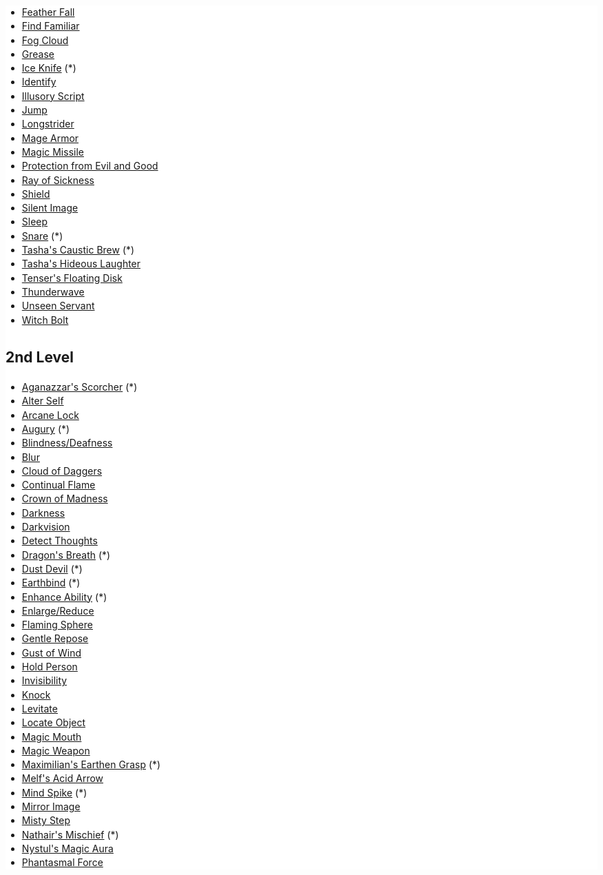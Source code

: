 - [Feather Fall](/3-Mechanics/CLI/Compendium/spells/feather-fall.md "PHB")
- [Find Familiar](/3-Mechanics/CLI/Compendium/spells/find-familiar.md "PHB")
- [Fog Cloud](/3-Mechanics/CLI/Compendium/spells/fog-cloud.md "PHB")
- [Grease](/3-Mechanics/CLI/Compendium/spells/grease.md "PHB")
- [Ice Knife](/3-Mechanics/CLI/Compendium/spells/ice-knife-xge.md "XGE") (\*)
- [Identify](/3-Mechanics/CLI/Compendium/spells/identify.md "PHB")
- [Illusory Script](/3-Mechanics/CLI/Compendium/spells/illusory-script.md "PHB")
- [Jump](/3-Mechanics/CLI/Compendium/spells/jump.md "PHB")
- [Longstrider](/3-Mechanics/CLI/Compendium/spells/longstrider.md "PHB")
- [Mage Armor](/3-Mechanics/CLI/Compendium/spells/mage-armor.md "PHB")
- [Magic Missile](/3-Mechanics/CLI/Compendium/spells/magic-missile.md "PHB")
- [Protection from Evil and Good](/3-Mechanics/CLI/Compendium/spells/protection-from-evil-and-good.md "PHB")
- [Ray of Sickness](/3-Mechanics/CLI/Compendium/spells/ray-of-sickness.md "PHB")
- [Shield](/3-Mechanics/CLI/Compendium/spells/shield.md "PHB")
- [Silent Image](/3-Mechanics/CLI/Compendium/spells/silent-image.md "PHB")
- [Sleep](/3-Mechanics/CLI/Compendium/spells/sleep.md "PHB")
- [Snare](/3-Mechanics/CLI/Compendium/spells/snare-xge.md "XGE") (\*)
- [Tasha's Caustic Brew](/3-Mechanics/CLI/Compendium/spells/tashas-caustic-brew-tce.md "TCE") (\*)
- [Tasha's Hideous Laughter](/3-Mechanics/CLI/Compendium/spells/tashas-hideous-laughter.md "PHB")
- [Tenser's Floating Disk](/3-Mechanics/CLI/Compendium/spells/tensers-floating-disk.md "PHB")
- [Thunderwave](/3-Mechanics/CLI/Compendium/spells/thunderwave.md "PHB")
- [Unseen Servant](/3-Mechanics/CLI/Compendium/spells/unseen-servant.md "PHB")
- [Witch Bolt](/3-Mechanics/CLI/Compendium/spells/witch-bolt.md "PHB")

## 2nd Level

- [Aganazzar's Scorcher](/3-Mechanics/CLI/Compendium/spells/aganazzars-scorcher-xge.md "XGE") (\*)
- [Alter Self](/3-Mechanics/CLI/Compendium/spells/alter-self.md "PHB")
- [Arcane Lock](/3-Mechanics/CLI/Compendium/spells/arcane-lock.md "PHB")
- [Augury](/3-Mechanics/CLI/Compendium/spells/augury.md "PHB") (\*)
- [Blindness/Deafness](/3-Mechanics/CLI/Compendium/spells/blindness-deafness.md "PHB")
- [Blur](/3-Mechanics/CLI/Compendium/spells/blur.md "PHB")
- [Cloud of Daggers](/3-Mechanics/CLI/Compendium/spells/cloud-of-daggers.md "PHB")
- [Continual Flame](/3-Mechanics/CLI/Compendium/spells/continual-flame.md "PHB")
- [Crown of Madness](/3-Mechanics/CLI/Compendium/spells/crown-of-madness.md "PHB")
- [Darkness](/3-Mechanics/CLI/Compendium/spells/darkness.md "PHB")
- [Darkvision](/3-Mechanics/CLI/Compendium/spells/darkvision.md "PHB")
- [Detect Thoughts](/3-Mechanics/CLI/Compendium/spells/detect-thoughts.md "PHB")
- [Dragon's Breath](/3-Mechanics/CLI/Compendium/spells/dragons-breath-xge.md "XGE") (\*)
- [Dust Devil](/3-Mechanics/CLI/Compendium/spells/dust-devil-xge.md "XGE") (\*)
- [Earthbind](/3-Mechanics/CLI/Compendium/spells/earthbind-xge.md "XGE") (\*)
- [Enhance Ability](/3-Mechanics/CLI/Compendium/spells/enhance-ability.md "PHB") (\*)
- [Enlarge/Reduce](/3-Mechanics/CLI/Compendium/spells/enlarge-reduce.md "PHB")
- [Flaming Sphere](/3-Mechanics/CLI/Compendium/spells/flaming-sphere.md "PHB")
- [Gentle Repose](/3-Mechanics/CLI/Compendium/spells/gentle-repose.md "PHB")
- [Gust of Wind](/3-Mechanics/CLI/Compendium/spells/gust-of-wind.md "PHB")
- [Hold Person](/3-Mechanics/CLI/Compendium/spells/hold-person.md "PHB")
- [Invisibility](/3-Mechanics/CLI/Compendium/spells/invisibility.md "PHB")
- [Knock](/3-Mechanics/CLI/Compendium/spells/knock.md "PHB")
- [Levitate](/3-Mechanics/CLI/Compendium/spells/levitate.md "PHB")
- [Locate Object](/3-Mechanics/CLI/Compendium/spells/locate-object.md "PHB")
- [Magic Mouth](/3-Mechanics/CLI/Compendium/spells/magic-mouth.md "PHB")
- [Magic Weapon](/3-Mechanics/CLI/Compendium/spells/magic-weapon.md "PHB")
- [Maximilian's Earthen Grasp](/3-Mechanics/CLI/Compendium/spells/maximilians-earthen-grasp-xge.md "XGE") (\*)
- [Melf's Acid Arrow](/3-Mechanics/CLI/Compendium/spells/melfs-acid-arrow.md "PHB")
- [Mind Spike](/3-Mechanics/CLI/Compendium/spells/mind-spike-xge.md "XGE") (\*)
- [Mirror Image](/3-Mechanics/CLI/Compendium/spells/mirror-image.md "PHB")
- [Misty Step](/3-Mechanics/CLI/Compendium/spells/misty-step.md "PHB")
- [Nathair's Mischief](/3-Mechanics/CLI/Compendium/spells/nathairs-mischief-ftd.md "FTD") (\*)
- [Nystul's Magic Aura](/3-Mechanics/CLI/Compendium/spells/nystuls-magic-aura.md "PHB")
- [Phantasmal Force](/3-Mechanics/CLI/Compendium/spells/phantasmal-force.md "PHB")